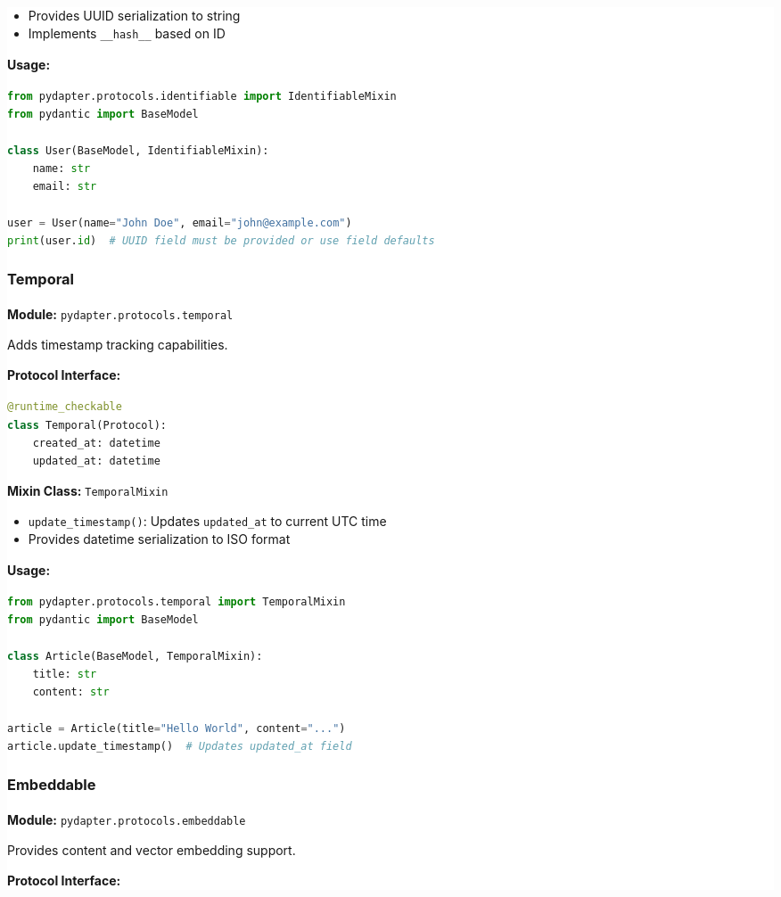 - Provides UUID serialization to string
- Implements `__hash__` based on ID

**Usage:**

```python
from pydapter.protocols.identifiable import IdentifiableMixin
from pydantic import BaseModel

class User(BaseModel, IdentifiableMixin):
    name: str
    email: str

user = User(name="John Doe", email="john@example.com")
print(user.id)  # UUID field must be provided or use field defaults
```

### Temporal

**Module:** `pydapter.protocols.temporal`

Adds timestamp tracking capabilities.

**Protocol Interface:**

```python
@runtime_checkable
class Temporal(Protocol):
    created_at: datetime
    updated_at: datetime
```

**Mixin Class:** `TemporalMixin`

- `update_timestamp()`: Updates `updated_at` to current UTC time
- Provides datetime serialization to ISO format

**Usage:**

```python
from pydapter.protocols.temporal import TemporalMixin
from pydantic import BaseModel

class Article(BaseModel, TemporalMixin):
    title: str
    content: str

article = Article(title="Hello World", content="...")
article.update_timestamp()  # Updates updated_at field
```

### Embeddable

**Module:** `pydapter.protocols.embeddable`

Provides content and vector embedding support.

**Protocol Interface:**
